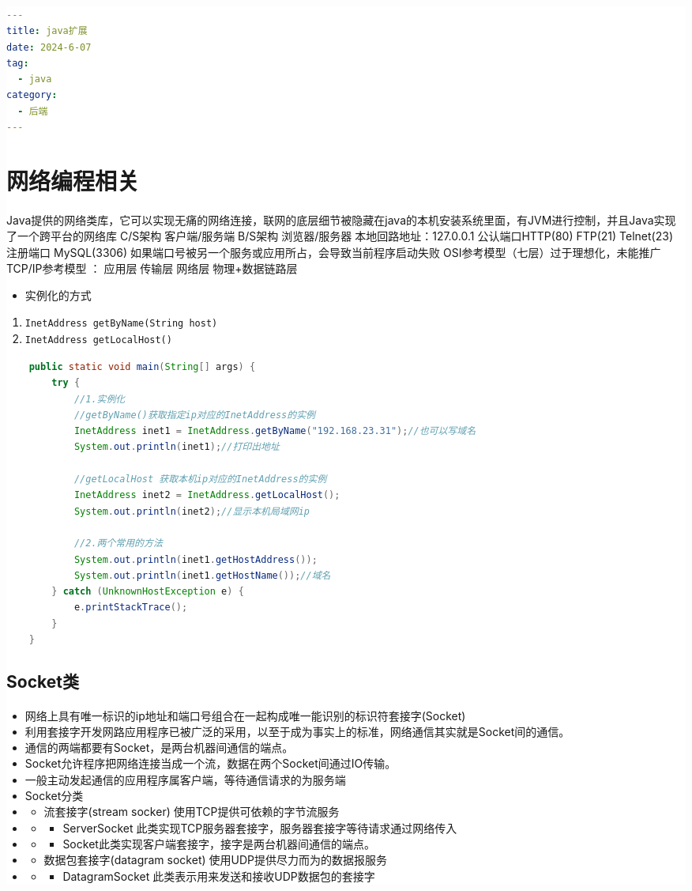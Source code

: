 ```yaml
---
title: java扩展
date: 2024-6-07
tag:
  - java
category:
  - 后端
---
```


# 网络编程相关

Java提供的网络类库，它可以实现无痛的网络连接，联网的底层细节被隐藏在java的本机安装系统里面，有JVM进行控制，并且Java实现了一个跨平台的网络库
C/S架构 客户端/服务端
B/S架构 浏览器/服务器
本地回路地址：127.0.0.1
公认端口HTTP(80) FTP(21) Telnet(23)
注册端口 MySQL(3306)
如果端口号被另一个服务或应用所占，会导致当前程序启动失败
OSI参考模型（七层）过于理想化，未能推广
TCP/IP参考模型 ： 应用层 传输层 网络层 物理+数据链路层

* 实例化的方式
1. `InetAddress getByName(String host)`
2. `InetAddress getLocalHost()`
```java
    public static void main(String[] args) {
        try {
            //1.实例化
            //getByName()获取指定ip对应的InetAddress的实例
            InetAddress inet1 = InetAddress.getByName("192.168.23.31");//也可以写域名
            System.out.println(inet1);//打印出地址

            //getLocalHost 获取本机ip对应的InetAddress的实例
            InetAddress inet2 = InetAddress.getLocalHost();
            System.out.println(inet2);//显示本机局域网ip

            //2.两个常用的方法
            System.out.println(inet1.getHostAddress());
            System.out.println(inet1.getHostName());//域名
        } catch (UnknownHostException e) {
            e.printStackTrace();
        }
    }
```
## Socket类

* 网络上具有唯一标识的ip地址和端口号组合在一起构成唯一能识别的标识符套接字(Socket)
* 利用套接字开发网路应用程序已被广泛的采用，以至于成为事实上的标准，网络通信其实就是Socket间的通信。
* 通信的两端都要有Socket，是两台机器间通信的端点。
* Socket允许程序把网络连接当成一个流，数据在两个Socket间通过IO传输。
* 一般主动发起通信的应用程序属客户端，等待通信请求的为服务端
* Socket分类
* * 流套接字(stream socker) 使用TCP提供可依赖的字节流服务
* * * ServerSocket 此类实现TCP服务器套接字，服务器套接字等待请求通过网络传入
* * * Socket此类实现客户端套接字，接字是两台机器间通信的端点。
* * 数据包套接字(datagram socket) 使用UDP提供尽力而为的数据报服务
* * * DatagramSocket 此类表示用来发送和接收UDP数据包的套接字
